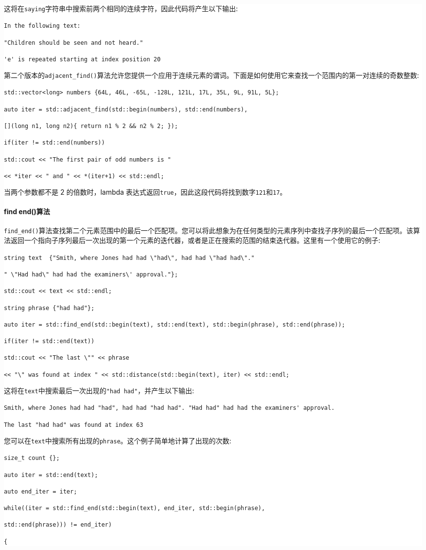 这将在`saying`字符串中搜索前两个相同的连续字符，因此代码将产生以下输出:

`In the following text:`

`"Children should be seen and not heard."`

`'e' is repeated starting at index position 20`

第二个版本的`adjacent_find()`算法允许您提供一个应用于连续元素的谓词。下面是如何使用它来查找一个范围内的第一对连续的奇数整数:

`std::vector<long> numbers {64L, 46L, -65L, -128L, 121L, 17L, 35L, 9L, 91L, 5L};`

`auto iter = std::adjacent_find(std::begin(numbers), std::end(numbers),`

`[](long n1, long n2){ return n1 % 2 && n2 % 2; });`

`if(iter != std::end(numbers))`

`std::cout << "The first pair of odd numbers is "`

`<< *iter << " and " << *(iter+1) << std::endl;`

当两个参数都不是 2 的倍数时，lambda 表达式返回`true`，因此这段代码将找到数字`121`和`17`。

#### find end()算法

`find_end()`算法查找第二个元素范围中的最后一个匹配项。您可以将此想象为在任何类型的元素序列中查找子序列的最后一个匹配项。该算法返回一个指向子序列最后一次出现的第一个元素的迭代器，或者是正在搜索的范围的结束迭代器。这里有一个使用它的例子:

`string text  {"Smith, where Jones had had \"had\", had had \"had had\"."`

`" \"Had had\" had had the examiners\' approval."};`

`std::cout << text << std::endl;`

`string phrase {"had had"};`

`auto iter = std::find_end(std::begin(text), std::end(text), std::begin(phrase), std::end(phrase));`

`if(iter != std::end(text))`

`std::cout << "The last \"" << phrase`

`<< "\" was found at index " << std::distance(std::begin(text), iter) << std::endl;`

这将在`text`中搜索最后一次出现的`"had had"`，并产生以下输出:

`Smith, where Jones had had "had", had had "had had". "Had had" had had the examiners' approval.`

`The last "had had" was found at index 63`

您可以在`text`中搜索所有出现的`phrase`。这个例子简单地计算了出现的次数:

`size_t count {};`

`auto iter = std::end(text);`

`auto end_iter = iter;`

`while((iter = std::find_end(std::begin(text), end_iter, std::begin(phrase),`

`std::end(phrase))) != end_iter)`

`{`
